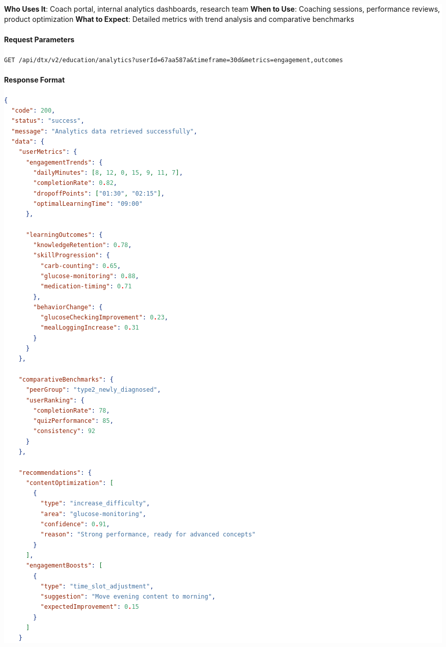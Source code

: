 **Who Uses It**: Coach portal, internal analytics dashboards, research team
**When to Use**: Coaching sessions, performance reviews, product optimization
**What to Expect**: Detailed metrics with trend analysis and comparative benchmarks

#### Request Parameters
```http
GET /api/dtx/v2/education/analytics?userId=67aa587a&timeframe=30d&metrics=engagement,outcomes
```

#### Response Format
```json
{
  "code": 200,
  "status": "success", 
  "message": "Analytics data retrieved successfully",
  "data": {
    "userMetrics": {
      "engagementTrends": {
        "dailyMinutes": [8, 12, 0, 15, 9, 11, 7],
        "completionRate": 0.82,
        "dropoffPoints": ["01:30", "02:15"],
        "optimalLearningTime": "09:00"
      },
      
      "learningOutcomes": {
        "knowledgeRetention": 0.78,
        "skillProgression": {
          "carb-counting": 0.65,
          "glucose-monitoring": 0.88,
          "medication-timing": 0.71
        },
        "behaviorChange": {
          "glucoseCheckingImprovement": 0.23,
          "mealLoggingIncrease": 0.31
        }
      }
    },
    
    "comparativeBenchmarks": {
      "peerGroup": "type2_newly_diagnosed",
      "userRanking": {
        "completionRate": 78,
        "quizPerformance": 85,
        "consistency": 92
      }
    },
    
    "recommendations": {
      "contentOptimization": [
        {
          "type": "increase_difficulty",
          "area": "glucose-monitoring",
          "confidence": 0.91,
          "reason": "Strong performance, ready for advanced concepts"
        }
      ],
      "engagementBoosts": [
        {
          "type": "time_slot_adjustment",
          "suggestion": "Move evening content to morning",
          "expectedImprovement": 0.15
        }
      ]
    }
```